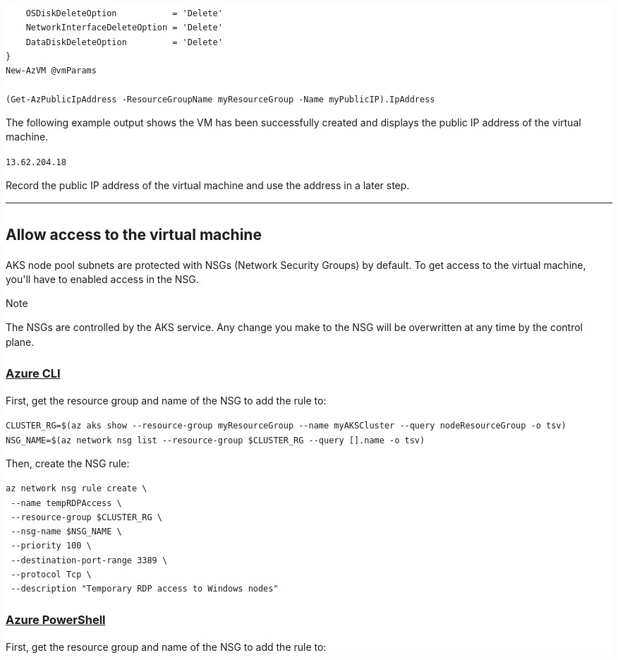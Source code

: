 ```azurepowershell-interactive
    OSDiskDeleteOption           = 'Delete'
    NetworkInterfaceDeleteOption = 'Delete'
    DataDiskDeleteOption         = 'Delete'
}
New-AzVM @vmParams

(Get-AzPublicIpAddress -ResourceGroupName myResourceGroup -Name myPublicIP).IpAddress
```

The following example output shows the VM has been successfully created and displays the public IP address of the virtual machine.

```console
13.62.204.18
```

Record the public IP address of the virtual machine and use the address in a later step.

---

## Allow access to the virtual machine

AKS node pool subnets are protected with NSGs (Network Security Groups) by default. To get access to the virtual machine, you'll have to enabled access in the NSG.

> [!NOTE]
> The NSGs are controlled by the AKS service. Any change you make to the NSG will be overwritten at any time by the control plane.

### [Azure CLI](#tab/azure-cli)

First, get the resource group and name of the NSG to add the rule to:

```azurecli-interactive
CLUSTER_RG=$(az aks show --resource-group myResourceGroup --name myAKSCluster --query nodeResourceGroup -o tsv)
NSG_NAME=$(az network nsg list --resource-group $CLUSTER_RG --query [].name -o tsv)
```

Then, create the NSG rule:

```azurecli-interactive
az network nsg rule create \
 --name tempRDPAccess \
 --resource-group $CLUSTER_RG \
 --nsg-name $NSG_NAME \
 --priority 100 \
 --destination-port-range 3389 \
 --protocol Tcp \
 --description "Temporary RDP access to Windows nodes"
```

### [Azure PowerShell](#tab/azure-powershell)

First, get the resource group and name of the NSG to add the rule to:


[kubectl]: https://kubernetes.io/docs/reference/kubectl/
[kubectl-get]: https://kubernetes.io/docs/reference/generated/kubectl/kubectl-commands#get
[rdp-mac]: https://aka.ms/rdmac
[aks-quickstart-windows-cli]: ./learn/quick-windows-container-deploy-cli.md
[aks-quickstart-windows-powershell]: ./learn/quick-windows-container-deploy-powershell.md
[az-aks-install-cli]: /cli/azure/aks#az_aks_install_cli
[install-azakskubectl]: /powershell/module/az.aks/install-azaksclitool
[az-aks-get-credentials]: /cli/azure/aks#az_aks_get_credentials
[import-azakscredential]: /powershell/module/az.aks/import-azakscredential
[az-vm-delete]: /cli/azure/vm#az_vm_delete
[remove-azvm]: /powershell/module/az.compute/remove-azvm
[azure-monitor-containers]: /azure/azure-monitor/containers/container-insights-overview
[install-azure-cli]: /cli/azure/install-azure-cli
[install-azure-powershell]: /powershell/azure/install-az-ps
[ssh-steps]: ssh.md
[view-primary-logs]: monitor-aks.md#aks-control-plane-resource-logs
[azure-bastion]: /azure/bastion/bastion-overview